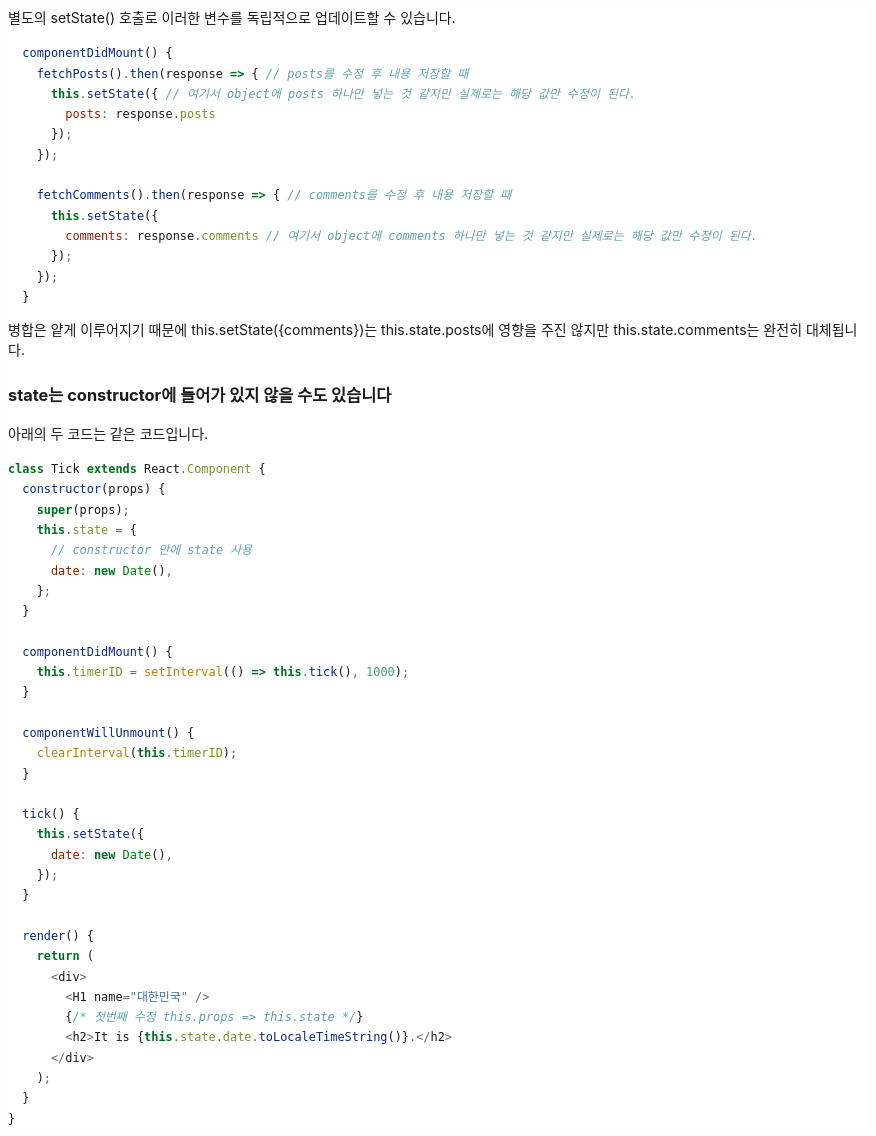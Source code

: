 별도의 setState() 호출로 이러한 변수를 독립적으로 업데이트할 수 있습니다.

```javascript
  componentDidMount() {
    fetchPosts().then(response => { // posts를 수정 후 내용 저장할 때
      this.setState({ // 여기서 object에 posts 하나만 넣는 것 같지만 실제로는 해당 값만 수정이 된다.
        posts: response.posts
      });
    });

    fetchComments().then(response => { // comments를 수정 후 내용 저장할 때
      this.setState({
        comments: response.comments // 여기서 object에 comments 하나만 넣는 것 같지만 실제로는 해당 값만 수정이 된다.
      });
    });
  }
```

병합은 얕게 이루어지기 때문에 this.setState({comments})는 this.state.posts에 영향을 주진 않지만 this.state.comments는 완전히 대체됩니다.

### state는 constructor에 들어가 있지 않을 수도 있습니다

아래의 두 코드는 같은 코드입니다.

```javascript
class Tick extends React.Component {
  constructor(props) {
    super(props);
    this.state = {
      // constructor 안에 state 사용
      date: new Date(),
    };
  }

  componentDidMount() {
    this.timerID = setInterval(() => this.tick(), 1000);
  }

  componentWillUnmount() {
    clearInterval(this.timerID);
  }

  tick() {
    this.setState({
      date: new Date(),
    });
  }

  render() {
    return (
      <div>
        <H1 name="대한민국" />
        {/* 첫번째 수정 this.props => this.state */}
        <h2>It is {this.state.date.toLocaleTimeString()}.</h2>
      </div>
    );
  }
}
```
